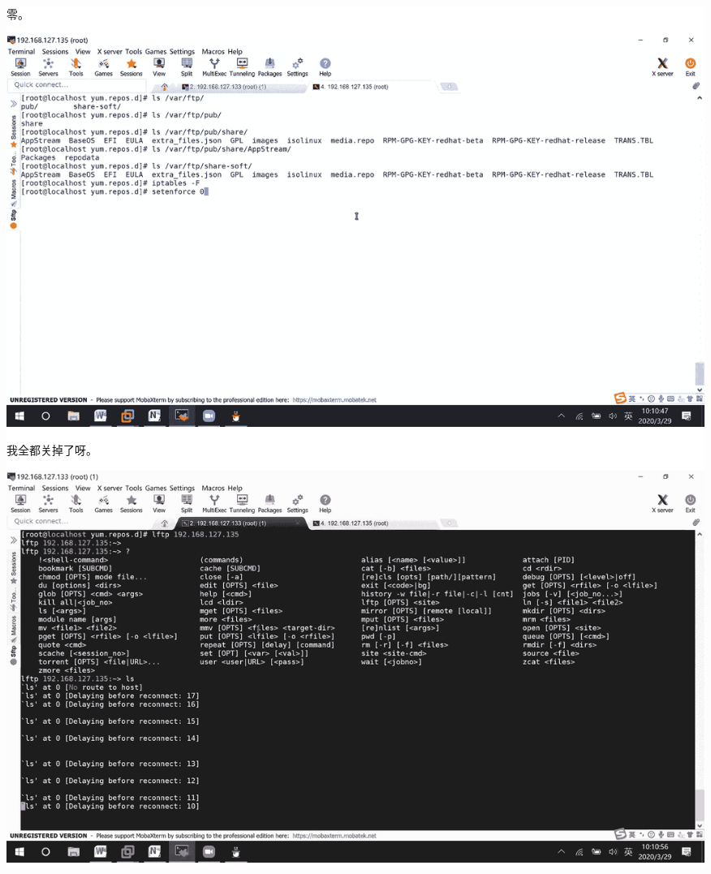 零。

![](img/0cd2b60fa3d6624f05a259395122508d_35.png)

我全都关掉了呀。

![](img/0cd2b60fa3d6624f05a259395122508d_37.png)